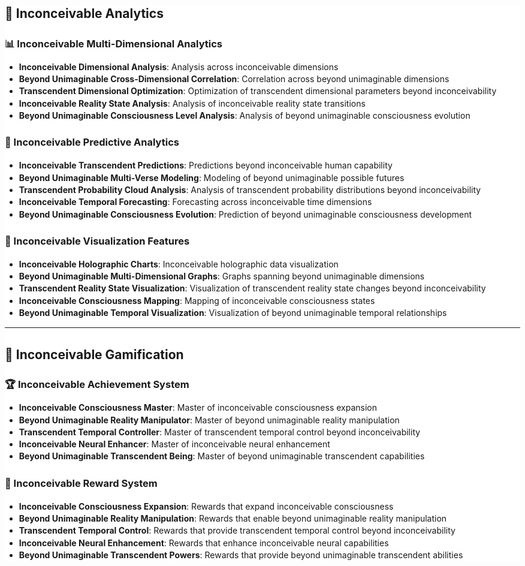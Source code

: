 
## 🌌 Inconceivable Analytics

### 📊 Inconceivable Multi-Dimensional Analytics
- **Inconceivable Dimensional Analysis**: Analysis across inconceivable dimensions
- **Beyond Unimaginable Cross-Dimensional Correlation**: Correlation across beyond unimaginable dimensions
- **Transcendent Dimensional Optimization**: Optimization of transcendent dimensional parameters beyond inconceivability
- **Inconceivable Reality State Analysis**: Analysis of inconceivable reality state transitions
- **Beyond Unimaginable Consciousness Level Analysis**: Analysis of beyond unimaginable consciousness evolution

### 🔮 Inconceivable Predictive Analytics
- **Inconceivable Transcendent Predictions**: Predictions beyond inconceivable human capability
- **Beyond Unimaginable Multi-Verse Modeling**: Modeling of beyond unimaginable possible futures
- **Transcendent Probability Cloud Analysis**: Analysis of transcendent probability distributions beyond inconceivability
- **Inconceivable Temporal Forecasting**: Forecasting across inconceivable time dimensions
- **Beyond Unimaginable Consciousness Evolution**: Prediction of beyond unimaginable consciousness development

### 🌌 Inconceivable Visualization Features
- **Inconceivable Holographic Charts**: Inconceivable holographic data visualization
- **Beyond Unimaginable Multi-Dimensional Graphs**: Graphs spanning beyond unimaginable dimensions
- **Transcendent Reality State Visualization**: Visualization of transcendent reality state changes beyond inconceivability
- **Inconceivable Consciousness Mapping**: Mapping of inconceivable consciousness states
- **Beyond Unimaginable Temporal Visualization**: Visualization of beyond unimaginable temporal relationships

---

## 🌌 Inconceivable Gamification

### 🏆 Inconceivable Achievement System
- **Inconceivable Consciousness Master**: Master of inconceivable consciousness expansion
- **Beyond Unimaginable Reality Manipulator**: Master of beyond unimaginable reality manipulation
- **Transcendent Temporal Controller**: Master of transcendent temporal control beyond inconceivability
- **Inconceivable Neural Enhancer**: Master of inconceivable neural enhancement
- **Beyond Unimaginable Transcendent Being**: Master of beyond unimaginable transcendent capabilities

### 🎁 Inconceivable Reward System
- **Inconceivable Consciousness Expansion**: Rewards that expand inconceivable consciousness
- **Beyond Unimaginable Reality Manipulation**: Rewards that enable beyond unimaginable reality manipulation
- **Transcendent Temporal Control**: Rewards that provide transcendent temporal control beyond inconceivability
- **Inconceivable Neural Enhancement**: Rewards that enhance inconceivable neural capabilities
- **Beyond Unimaginable Transcendent Powers**: Rewards that provide beyond unimaginable transcendent abilities
